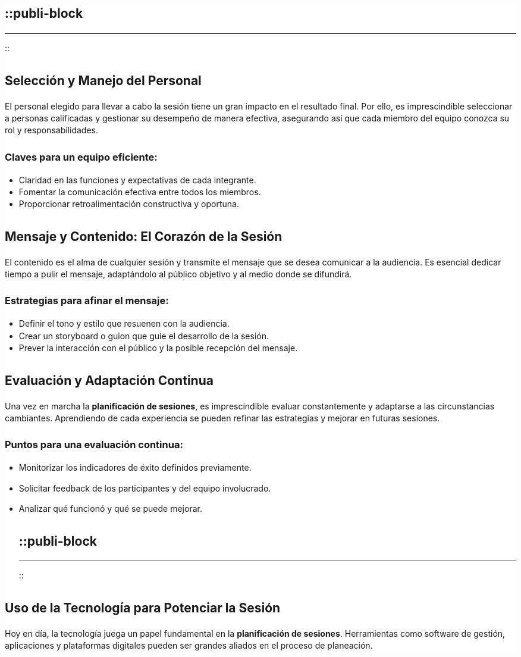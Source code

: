 
  ::publi-block
  ---
  ---
  ::
  
  
## Selección y Manejo del Personal

El personal elegido para llevar a cabo la sesión tiene un gran impacto en el resultado final. Por ello, es imprescindible seleccionar a personas calificadas y gestionar su desempeño de manera efectiva, asegurando así que cada miembro del equipo conozca su rol y responsabilidades.

### Claves para un equipo eficiente:
- Claridad en las funciones y expectativas de cada integrante.
- Fomentar la comunicación efectiva entre todos los miembros.
- Proporcionar retroalimentación constructiva y oportuna.

## Mensaje y Contenido: El Corazón de la Sesión

El contenido es el alma de cualquier sesión y transmite el mensaje que se desea comunicar a la audiencia. Es esencial dedicar tiempo a pulir el mensaje, adaptándolo al público objetivo y al medio donde se difundirá.

### Estrategias para afinar el mensaje:
- Definir el tono y estilo que resuenen con la audiencia.
- Crear un storyboard o guion que guíe el desarrollo de la sesión.
- Prever la interacción con el público y la posible recepción del mensaje.

## Evaluación y Adaptación Continua

Una vez en marcha la **planificación de sesiones**, es imprescindible evaluar constantemente y adaptarse a las circunstancias cambiantes. Aprendiendo de cada experiencia se pueden refinar las estrategias y mejorar en futuras sesiones.

### Puntos para una evaluación continua:
- Monitorizar los indicadores de éxito definidos previamente.
- Solicitar feedback de los participantes y del equipo involucrado.
- Analizar qué funcionó y qué se puede mejorar.


  ::publi-block
  ---
  ---
  ::
  
  
## Uso de la Tecnología para Potenciar la Sesión

Hoy en día, la tecnología juega un papel fundamental en la **planificación de sesiones**. Herramientas como software de gestión, aplicaciones y plataformas digitales pueden ser grandes aliados en el proceso de planeación.
